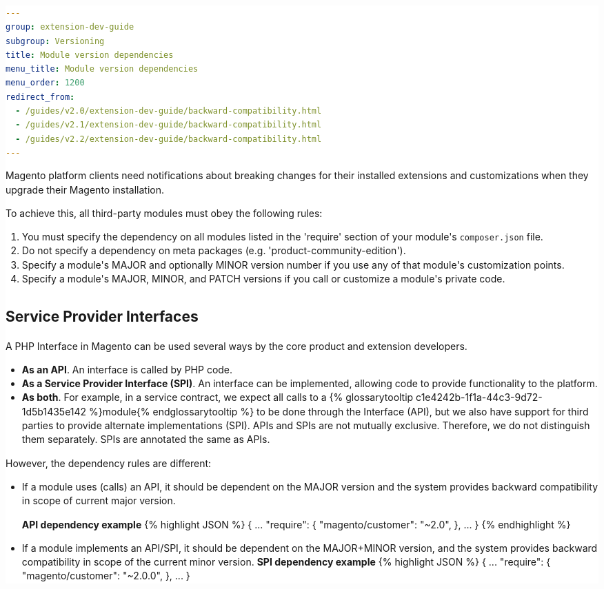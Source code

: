 ```yaml
---
group: extension-dev-guide
subgroup: Versioning
title: Module version dependencies
menu_title: Module version dependencies
menu_order: 1200
redirect_from:
  - /guides/v2.0/extension-dev-guide/backward-compatibility.html
  - /guides/v2.1/extension-dev-guide/backward-compatibility.html
  - /guides/v2.2/extension-dev-guide/backward-compatibility.html
---
```


Magento platform clients need notifications about breaking changes for their installed extensions and customizations when they upgrade their Magento installation.

To achieve this, all third-party modules must obey the following rules:

1. You must specify the dependency on all modules listed in the 'require' section of your module's `composer.json` file.
2. Do not specify a dependency on meta packages (e.g. 'product-community-edition').
3. Specify a module's MAJOR and optionally MINOR version number if you use any of that module's customization points.
4. Specify a module's MAJOR, MINOR, and PATCH versions if you call or customize a module's private code.

## Service Provider Interfaces

A PHP Interface in Magento can be used several ways by the core product and extension developers.

* **As an API**. An interface is called by PHP code.
* **As a Service Provider Interface (SPI)**. An interface can be implemented, allowing code to provide functionality to the platform.
* **As both**. For example, in a service contract, we expect all calls to a {% glossarytooltip c1e4242b-1f1a-44c3-9d72-1d5b1435e142 %}module{% endglossarytooltip %} to be done through the Interface (API), but we also have support for third parties to provide alternate implementations (SPI).
APIs and SPIs are not mutually exclusive. Therefore, we do not distinguish them separately. SPIs are annotated the same as APIs.

However, the dependency rules are different:

* If a module uses (calls) an API, it should be dependent on the MAJOR version and the system provides backward compatibility in scope of current major version.

  **API dependency example**
{% highlight JSON %}
{
    ...
    "require": {
        "magento/customer": "~2.0",
    },
    ...
}
{% endhighlight %}
* If a module implements an API/SPI, it should be dependent on the MAJOR+MINOR version, and the system provides backward compatibility in scope of the current minor version.
   **SPI dependency example**
{% highlight JSON %}
{
    ...
    "require": {
        "magento/customer": "~2.0.0",
    },
    ...
}
